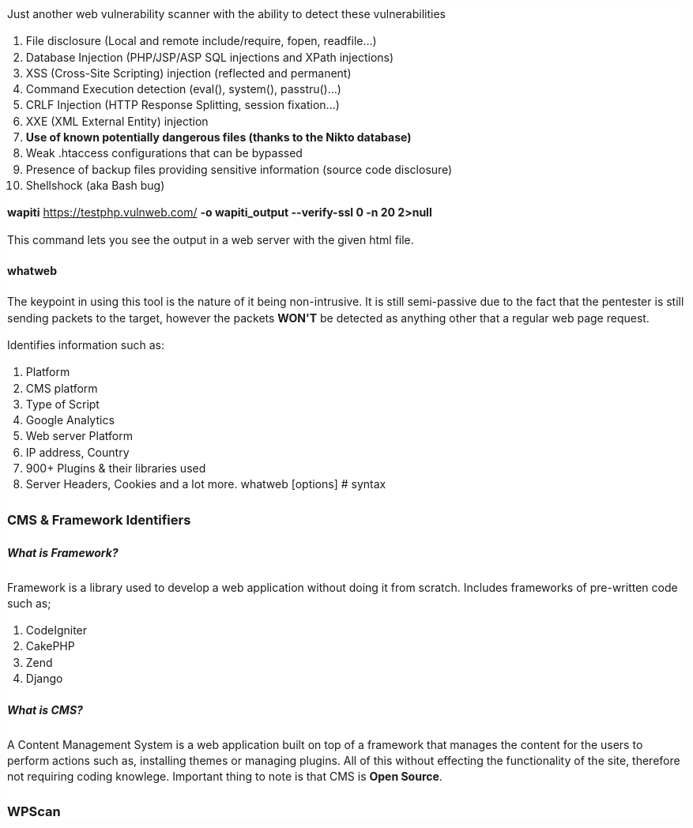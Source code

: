 Just another web vulnerability scanner with the ability to detect these vulnerabilities

1. File disclosure (Local and remote include/require, fopen, readfile...)
2. Database Injection (PHP/JSP/ASP SQL injections and XPath injections)
3. XSS (Cross-Site Scripting) injection (reflected and permanent)
4. Command Execution detection (eval(), system(), passtru()...)
5. CRLF Injection (HTTP Response Splitting, session fixation...)
6. XXE (XML External Entity) injection
7. **Use of known potentially dangerous files (thanks to the Nikto database)**
8. Weak .htaccess configurations that can be bypassed
9. Presence of backup files providing sensitive information (source code disclosure)
10. Shellshock (aka Bash bug)

**wapiti** https://testphp.vulnweb.com/ **-o wapiti_output --verify-ssl 0 -n 20 2>null** 

This command lets you see the output in a web server with the given html file. 

#### whatweb 

The keypoint in using this tool is the nature of it being non-intrusive. It is still semi-passive due to the fact that the pentester is still sending packets to the target, however the packets **WON'T** be detected as anything other that a regular web page request. 

Identifies information such as: 

1. Platform
2. CMS platform
3. Type of Script
4. Google Analytics
5. Web server Platform
6. IP address, Country
7. 900+ Plugins & their libraries used
8. Server Headers, Cookies and a lot more.
whatweb [options] <URLs> # syntax
### CMS & Framework Identifiers 

##### What is Framework? 

Framework is a library used to develop a web application without doing it from scratch. Includes frameworks of pre-written code such as; 

1. CodeIgniter
2. CakePHP
3. Zend
4. Django

##### What is CMS? 

A Content Management System is a web application built on top of a framework that manages the content for the users to perform actions such as, installing themes or managing plugins. All of this without effecting the functionality of the site, therefore not requiring coding knowlege. Important thing to note is that CMS is **Open Source**. 


### WPScan 

